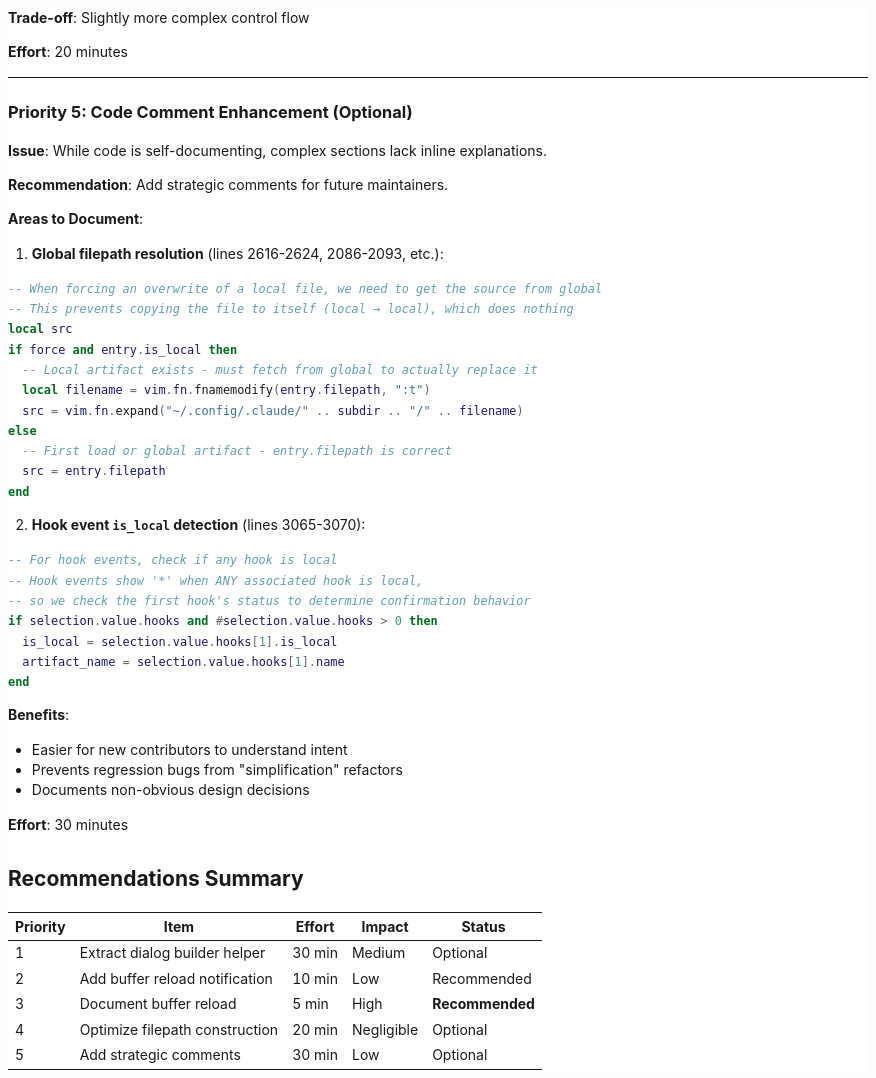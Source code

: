 **Trade-off**: Slightly more complex control flow

**Effort**: 20 minutes

---

### Priority 5: Code Comment Enhancement (Optional)

**Issue**: While code is self-documenting, complex sections lack inline explanations.

**Recommendation**: Add strategic comments for future maintainers.

**Areas to Document**:

1. **Global filepath resolution** (lines 2616-2624, 2086-2093, etc.):
```lua
-- When forcing an overwrite of a local file, we need to get the source from global
-- This prevents copying the file to itself (local → local), which does nothing
local src
if force and entry.is_local then
  -- Local artifact exists - must fetch from global to actually replace it
  local filename = vim.fn.fnamemodify(entry.filepath, ":t")
  src = vim.fn.expand("~/.config/.claude/" .. subdir .. "/" .. filename)
else
  -- First load or global artifact - entry.filepath is correct
  src = entry.filepath
end
```

2. **Hook event `is_local` detection** (lines 3065-3070):
```lua
-- For hook events, check if any hook is local
-- Hook events show '*' when ANY associated hook is local,
-- so we check the first hook's status to determine confirmation behavior
if selection.value.hooks and #selection.value.hooks > 0 then
  is_local = selection.value.hooks[1].is_local
  artifact_name = selection.value.hooks[1].name
end
```

**Benefits**:
- Easier for new contributors to understand intent
- Prevents regression bugs from "simplification" refactors
- Documents non-obvious design decisions

**Effort**: 30 minutes

## Recommendations Summary

| Priority | Item | Effort | Impact | Status |
|----------|------|--------|--------|--------|
| 1 | Extract dialog builder helper | 30 min | Medium | Optional |
| 2 | Add buffer reload notification | 10 min | Low | Recommended |
| 3 | Document buffer reload | 5 min | High | **Recommended** |
| 4 | Optimize filepath construction | 20 min | Negligible | Optional |
| 5 | Add strategic comments | 30 min | Low | Optional |
